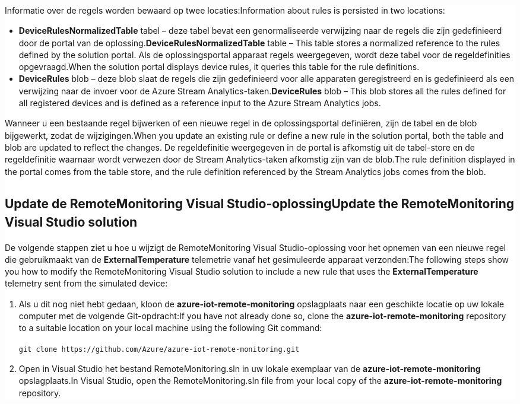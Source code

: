 <span data-ttu-id="c3403-121">Informatie over de regels worden bewaard op twee locaties:</span><span class="sxs-lookup"><span data-stu-id="c3403-121">Information about rules is persisted in two locations:</span></span>

* <span data-ttu-id="c3403-122">**DeviceRulesNormalizedTable** tabel – deze tabel bevat een genormaliseerde verwijzing naar de regels die zijn gedefinieerd door de portal van de oplossing.</span><span class="sxs-lookup"><span data-stu-id="c3403-122">**DeviceRulesNormalizedTable** table – This table stores a normalized reference to the rules defined by the solution portal.</span></span> <span data-ttu-id="c3403-123">Als de oplossingsportal apparaat regels weergegeven, wordt deze tabel voor de regeldefinities opgevraagd.</span><span class="sxs-lookup"><span data-stu-id="c3403-123">When the solution portal displays device rules, it queries this table for the rule definitions.</span></span>
* <span data-ttu-id="c3403-124">**DeviceRules** blob – deze blob slaat de regels die zijn gedefinieerd voor alle apparaten geregistreerd en is gedefinieerd als een verwijzing naar de invoer voor de Azure Stream Analytics-taken.</span><span class="sxs-lookup"><span data-stu-id="c3403-124">**DeviceRules** blob – This blob stores all the rules defined for all registered devices and is defined as a reference input to the Azure Stream Analytics jobs.</span></span>
 
<span data-ttu-id="c3403-125">Wanneer u een bestaande regel bijwerken of een nieuwe regel in de oplossingsportal definiëren, zijn de tabel en de blob bijgewerkt, zodat de wijzigingen.</span><span class="sxs-lookup"><span data-stu-id="c3403-125">When you update an existing rule or define a new rule in the solution portal, both the table and blob are updated to reflect the changes.</span></span> <span data-ttu-id="c3403-126">De regeldefinitie weergegeven in de portal is afkomstig uit de tabel-store en de regeldefinitie waarnaar wordt verwezen door de Stream Analytics-taken afkomstig zijn van de blob.</span><span class="sxs-lookup"><span data-stu-id="c3403-126">The rule definition displayed in the portal comes from the table store, and the rule definition referenced by the Stream Analytics jobs comes from the blob.</span></span> 

## <a name="update-the-remotemonitoring-visual-studio-solution"></a><span data-ttu-id="c3403-127">Update de RemoteMonitoring Visual Studio-oplossing</span><span class="sxs-lookup"><span data-stu-id="c3403-127">Update the RemoteMonitoring Visual Studio solution</span></span>

<span data-ttu-id="c3403-128">De volgende stappen ziet u hoe u wijzigt de RemoteMonitoring Visual Studio-oplossing voor het opnemen van een nieuwe regel die gebruikmaakt van de **ExternalTemperature** telemetrie vanaf het gesimuleerde apparaat verzonden:</span><span class="sxs-lookup"><span data-stu-id="c3403-128">The following steps show you how to modify the RemoteMonitoring Visual Studio solution to include a new rule that uses the **ExternalTemperature** telemetry sent from the simulated device:</span></span>

1. <span data-ttu-id="c3403-129">Als u dit nog niet hebt gedaan, kloon de **azure-iot-remote-monitoring** opslagplaats naar een geschikte locatie op uw lokale computer met de volgende Git-opdracht:</span><span class="sxs-lookup"><span data-stu-id="c3403-129">If you have not already done so, clone the **azure-iot-remote-monitoring** repository to a suitable location on your local machine using the following Git command:</span></span>

    ```
    git clone https://github.com/Azure/azure-iot-remote-monitoring.git
    ```

2. <span data-ttu-id="c3403-130">Open in Visual Studio het bestand RemoteMonitoring.sln in uw lokale exemplaar van de **azure-iot-remote-monitoring** opslagplaats.</span><span class="sxs-lookup"><span data-stu-id="c3403-130">In Visual Studio, open the RemoteMonitoring.sln file from your local copy of the **azure-iot-remote-monitoring** repository.</span></span>
